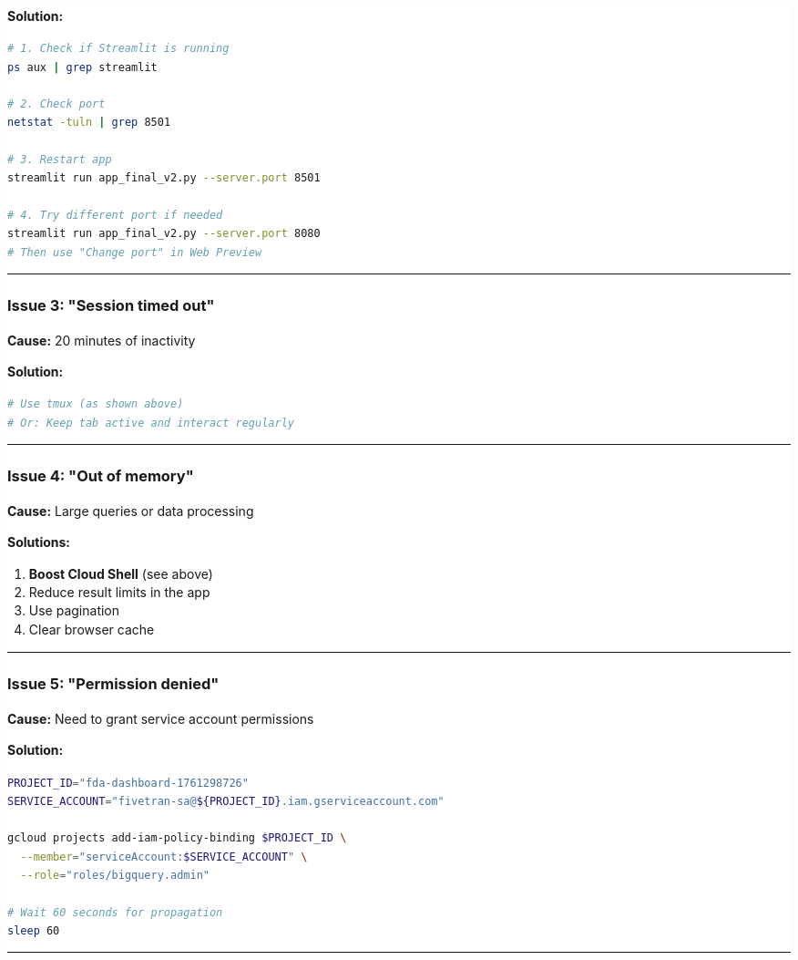 **Solution:**
```bash
# 1. Check if Streamlit is running
ps aux | grep streamlit

# 2. Check port
netstat -tuln | grep 8501

# 3. Restart app
streamlit run app_final_v2.py --server.port 8501

# 4. Try different port if needed
streamlit run app_final_v2.py --server.port 8080
# Then use "Change port" in Web Preview
```

---

### Issue 3: "Session timed out"

**Cause:** 20 minutes of inactivity

**Solution:**
```bash
# Use tmux (as shown above)
# Or: Keep tab active and interact regularly
```

---

### Issue 4: "Out of memory"

**Cause:** Large queries or data processing

**Solutions:**
1. **Boost Cloud Shell** (see above)
2. Reduce result limits in the app
3. Use pagination
4. Clear browser cache

---

### Issue 5: "Permission denied"

**Cause:** Need to grant service account permissions

**Solution:**
```bash
PROJECT_ID="fda-dashboard-1761298726"
SERVICE_ACCOUNT="fivetran-sa@${PROJECT_ID}.iam.gserviceaccount.com"

gcloud projects add-iam-policy-binding $PROJECT_ID \
  --member="serviceAccount:$SERVICE_ACCOUNT" \
  --role="roles/bigquery.admin"

# Wait 60 seconds for propagation
sleep 60
```

---